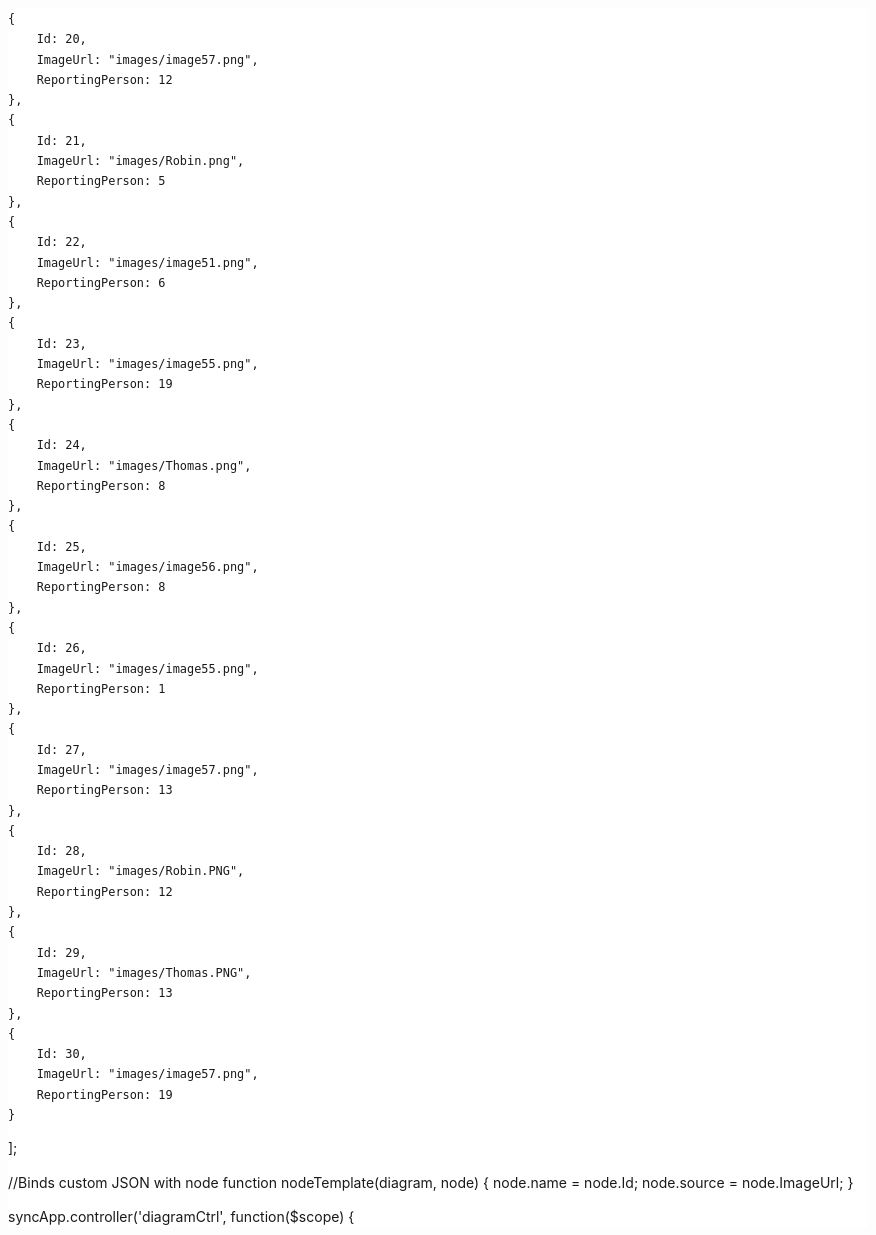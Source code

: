     {
        Id: 20,
        ImageUrl: "images/image57.png",
        ReportingPerson: 12
    },
    {
        Id: 21,
        ImageUrl: "images/Robin.png",
        ReportingPerson: 5
    },
    {
        Id: 22,
        ImageUrl: "images/image51.png",
        ReportingPerson: 6
    },
    {
        Id: 23,
        ImageUrl: "images/image55.png",
        ReportingPerson: 19
    },
    {
        Id: 24,
        ImageUrl: "images/Thomas.png",
        ReportingPerson: 8
    },
    {
        Id: 25,
        ImageUrl: "images/image56.png",
        ReportingPerson: 8
    },
    {
        Id: 26,
        ImageUrl: "images/image55.png",
        ReportingPerson: 1
    },
    {
        Id: 27,
        ImageUrl: "images/image57.png",
        ReportingPerson: 13
    },
    {
        Id: 28,
        ImageUrl: "images/Robin.PNG",
        ReportingPerson: 12
    },
    {
        Id: 29,
        ImageUrl: "images/Thomas.PNG",
        ReportingPerson: 13
    },
    {
        Id: 30,
        ImageUrl: "images/image57.png",
        ReportingPerson: 19
    }
];

//Binds custom JSON with node
function nodeTemplate(diagram, node) {
    node.name = node.Id;
    node.source = node.ImageUrl;
}

syncApp.controller('diagramCtrl', function($scope) {